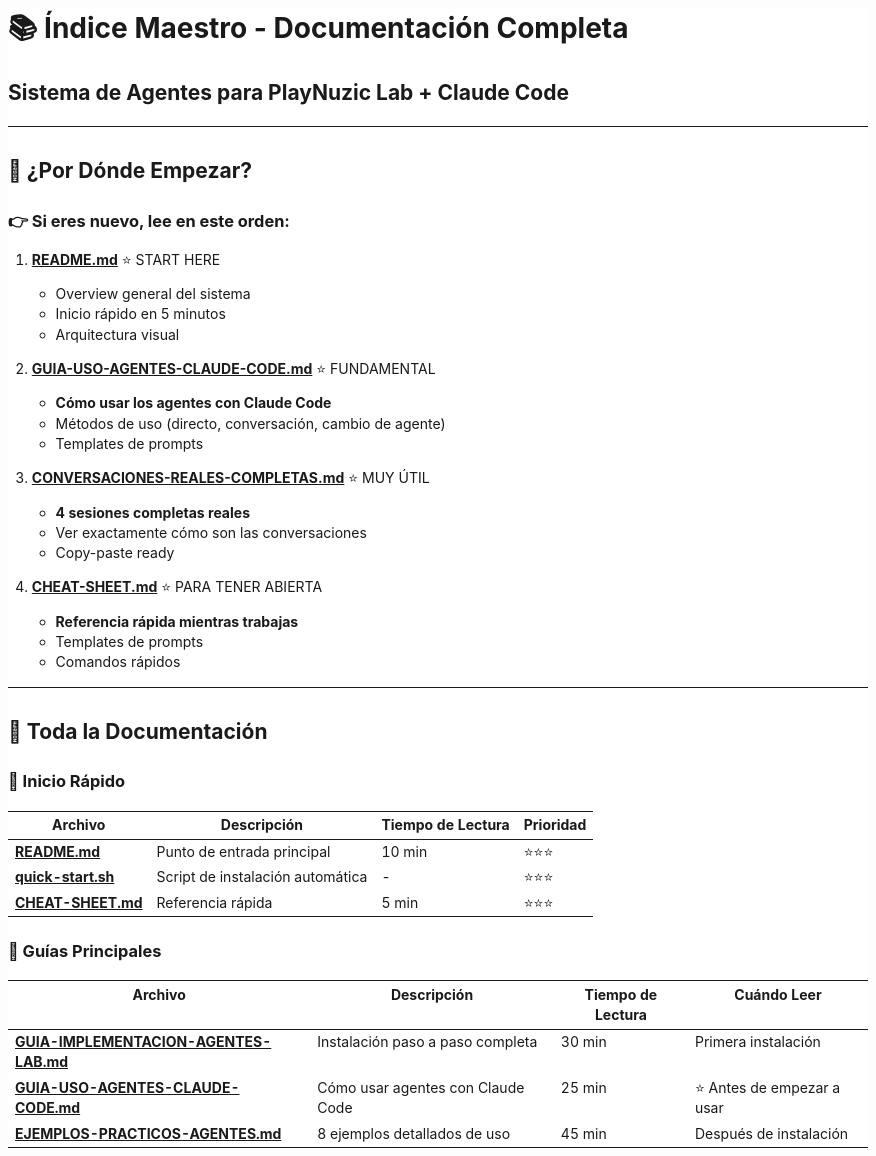 # 📚 Índice Maestro - Documentación Completa

## Sistema de Agentes para PlayNuzic Lab + Claude Code

---

## 🎯 ¿Por Dónde Empezar?

### 👉 Si eres nuevo, lee en este orden:

1. **[README.md](./README.md)** ⭐ START HERE
   - Overview general del sistema
   - Inicio rápido en 5 minutos
   - Arquitectura visual

2. **[GUIA-USO-AGENTES-CLAUDE-CODE.md](./GUIA-USO-AGENTES-CLAUDE-CODE.md)** ⭐ FUNDAMENTAL
   - **Cómo usar los agentes con Claude Code**
   - Métodos de uso (directo, conversación, cambio de agente)
   - Templates de prompts

3. **[CONVERSACIONES-REALES-COMPLETAS.md](./CONVERSACIONES-REALES-COMPLETAS.md)** ⭐ MUY ÚTIL
   - **4 sesiones completas reales**
   - Ver exactamente cómo son las conversaciones
   - Copy-paste ready

4. **[CHEAT-SHEET.md](./CHEAT-SHEET.md)** ⭐ PARA TENER ABIERTA
   - **Referencia rápida mientras trabajas**
   - Templates de prompts
   - Comandos rápidos

---

## 📖 Toda la Documentación

### 🚀 Inicio Rápido

| Archivo | Descripción | Tiempo de Lectura | Prioridad |
|---------|-------------|-------------------|-----------|
| **[README.md](./README.md)** | Punto de entrada principal | 10 min | ⭐⭐⭐ |
| **[quick-start.sh](./quick-start.sh)** | Script de instalación automática | - | ⭐⭐⭐ |
| **[CHEAT-SHEET.md](./CHEAT-SHEET.md)** | Referencia rápida | 5 min | ⭐⭐⭐ |

### 📘 Guías Principales

| Archivo | Descripción | Tiempo de Lectura | Cuándo Leer |
|---------|-------------|-------------------|-------------|
| **[GUIA-IMPLEMENTACION-AGENTES-LAB.md](./GUIA-IMPLEMENTACION-AGENTES-LAB.md)** | Instalación paso a paso completa | 30 min | Primera instalación |
| **[GUIA-USO-AGENTES-CLAUDE-CODE.md](./GUIA-USO-AGENTES-CLAUDE-CODE.md)** | Cómo usar agentes con Claude Code | 25 min | ⭐ Antes de empezar a usar |
| **[EJEMPLOS-PRACTICOS-AGENTES.md](./EJEMPLOS-PRACTICOS-AGENTES.md)** | 8 ejemplos detallados de uso | 45 min | Después de instalación |
